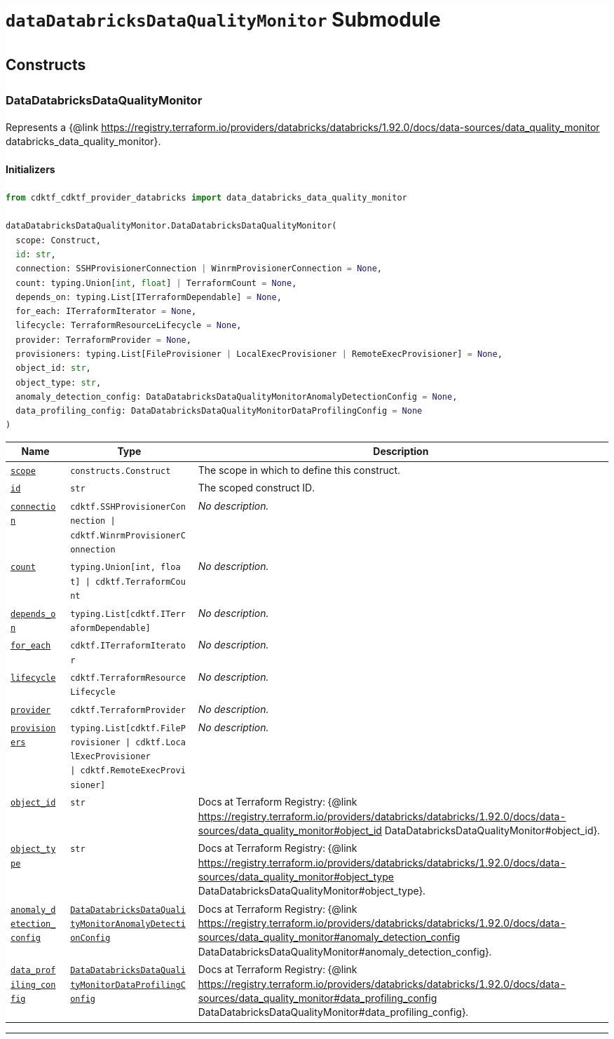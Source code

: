 # `dataDatabricksDataQualityMonitor` Submodule <a name="`dataDatabricksDataQualityMonitor` Submodule" id="@cdktf/provider-databricks.dataDatabricksDataQualityMonitor"></a>

## Constructs <a name="Constructs" id="Constructs"></a>

### DataDatabricksDataQualityMonitor <a name="DataDatabricksDataQualityMonitor" id="@cdktf/provider-databricks.dataDatabricksDataQualityMonitor.DataDatabricksDataQualityMonitor"></a>

Represents a {@link https://registry.terraform.io/providers/databricks/databricks/1.92.0/docs/data-sources/data_quality_monitor databricks_data_quality_monitor}.

#### Initializers <a name="Initializers" id="@cdktf/provider-databricks.dataDatabricksDataQualityMonitor.DataDatabricksDataQualityMonitor.Initializer"></a>

```python
from cdktf_cdktf_provider_databricks import data_databricks_data_quality_monitor

dataDatabricksDataQualityMonitor.DataDatabricksDataQualityMonitor(
  scope: Construct,
  id: str,
  connection: SSHProvisionerConnection | WinrmProvisionerConnection = None,
  count: typing.Union[int, float] | TerraformCount = None,
  depends_on: typing.List[ITerraformDependable] = None,
  for_each: ITerraformIterator = None,
  lifecycle: TerraformResourceLifecycle = None,
  provider: TerraformProvider = None,
  provisioners: typing.List[FileProvisioner | LocalExecProvisioner | RemoteExecProvisioner] = None,
  object_id: str,
  object_type: str,
  anomaly_detection_config: DataDatabricksDataQualityMonitorAnomalyDetectionConfig = None,
  data_profiling_config: DataDatabricksDataQualityMonitorDataProfilingConfig = None
)
```

| **Name** | **Type** | **Description** |
| --- | --- | --- |
| <code><a href="#@cdktf/provider-databricks.dataDatabricksDataQualityMonitor.DataDatabricksDataQualityMonitor.Initializer.parameter.scope">scope</a></code> | <code>constructs.Construct</code> | The scope in which to define this construct. |
| <code><a href="#@cdktf/provider-databricks.dataDatabricksDataQualityMonitor.DataDatabricksDataQualityMonitor.Initializer.parameter.id">id</a></code> | <code>str</code> | The scoped construct ID. |
| <code><a href="#@cdktf/provider-databricks.dataDatabricksDataQualityMonitor.DataDatabricksDataQualityMonitor.Initializer.parameter.connection">connection</a></code> | <code>cdktf.SSHProvisionerConnection \| cdktf.WinrmProvisionerConnection</code> | *No description.* |
| <code><a href="#@cdktf/provider-databricks.dataDatabricksDataQualityMonitor.DataDatabricksDataQualityMonitor.Initializer.parameter.count">count</a></code> | <code>typing.Union[int, float] \| cdktf.TerraformCount</code> | *No description.* |
| <code><a href="#@cdktf/provider-databricks.dataDatabricksDataQualityMonitor.DataDatabricksDataQualityMonitor.Initializer.parameter.dependsOn">depends_on</a></code> | <code>typing.List[cdktf.ITerraformDependable]</code> | *No description.* |
| <code><a href="#@cdktf/provider-databricks.dataDatabricksDataQualityMonitor.DataDatabricksDataQualityMonitor.Initializer.parameter.forEach">for_each</a></code> | <code>cdktf.ITerraformIterator</code> | *No description.* |
| <code><a href="#@cdktf/provider-databricks.dataDatabricksDataQualityMonitor.DataDatabricksDataQualityMonitor.Initializer.parameter.lifecycle">lifecycle</a></code> | <code>cdktf.TerraformResourceLifecycle</code> | *No description.* |
| <code><a href="#@cdktf/provider-databricks.dataDatabricksDataQualityMonitor.DataDatabricksDataQualityMonitor.Initializer.parameter.provider">provider</a></code> | <code>cdktf.TerraformProvider</code> | *No description.* |
| <code><a href="#@cdktf/provider-databricks.dataDatabricksDataQualityMonitor.DataDatabricksDataQualityMonitor.Initializer.parameter.provisioners">provisioners</a></code> | <code>typing.List[cdktf.FileProvisioner \| cdktf.LocalExecProvisioner \| cdktf.RemoteExecProvisioner]</code> | *No description.* |
| <code><a href="#@cdktf/provider-databricks.dataDatabricksDataQualityMonitor.DataDatabricksDataQualityMonitor.Initializer.parameter.objectId">object_id</a></code> | <code>str</code> | Docs at Terraform Registry: {@link https://registry.terraform.io/providers/databricks/databricks/1.92.0/docs/data-sources/data_quality_monitor#object_id DataDatabricksDataQualityMonitor#object_id}. |
| <code><a href="#@cdktf/provider-databricks.dataDatabricksDataQualityMonitor.DataDatabricksDataQualityMonitor.Initializer.parameter.objectType">object_type</a></code> | <code>str</code> | Docs at Terraform Registry: {@link https://registry.terraform.io/providers/databricks/databricks/1.92.0/docs/data-sources/data_quality_monitor#object_type DataDatabricksDataQualityMonitor#object_type}. |
| <code><a href="#@cdktf/provider-databricks.dataDatabricksDataQualityMonitor.DataDatabricksDataQualityMonitor.Initializer.parameter.anomalyDetectionConfig">anomaly_detection_config</a></code> | <code><a href="#@cdktf/provider-databricks.dataDatabricksDataQualityMonitor.DataDatabricksDataQualityMonitorAnomalyDetectionConfig">DataDatabricksDataQualityMonitorAnomalyDetectionConfig</a></code> | Docs at Terraform Registry: {@link https://registry.terraform.io/providers/databricks/databricks/1.92.0/docs/data-sources/data_quality_monitor#anomaly_detection_config DataDatabricksDataQualityMonitor#anomaly_detection_config}. |
| <code><a href="#@cdktf/provider-databricks.dataDatabricksDataQualityMonitor.DataDatabricksDataQualityMonitor.Initializer.parameter.dataProfilingConfig">data_profiling_config</a></code> | <code><a href="#@cdktf/provider-databricks.dataDatabricksDataQualityMonitor.DataDatabricksDataQualityMonitorDataProfilingConfig">DataDatabricksDataQualityMonitorDataProfilingConfig</a></code> | Docs at Terraform Registry: {@link https://registry.terraform.io/providers/databricks/databricks/1.92.0/docs/data-sources/data_quality_monitor#data_profiling_config DataDatabricksDataQualityMonitor#data_profiling_config}. |

---